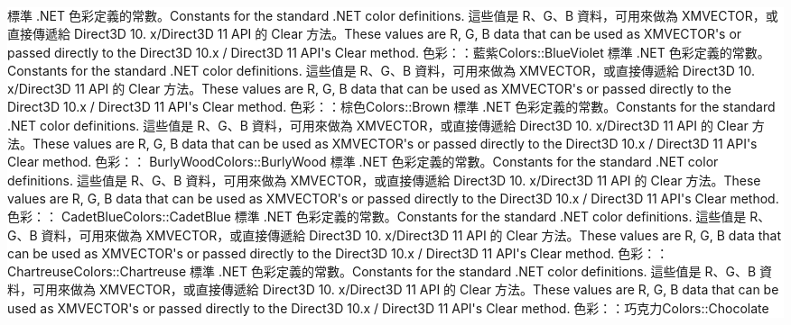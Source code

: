 <td><span data-ttu-id="401d8-214">標準 .NET 色彩定義的常數。</span><span class="sxs-lookup"><span data-stu-id="401d8-214">Constants for the standard .NET color definitions.</span></span> <span data-ttu-id="401d8-215">這些值是 R、G、B 資料，可用來做為 XMVECTOR，或直接傳遞給 Direct3D 10. x/Direct3D 11 API 的 Clear 方法。</span><span class="sxs-lookup"><span data-stu-id="401d8-215">These values are R, G, B data that can be used as XMVECTOR's or passed directly to the Direct3D 10.x / Direct3D 11 API's Clear method.</span></span></td>
</tr>
<tr class="even">
<td><span data-ttu-id="401d8-216">色彩：：藍紫</span><span class="sxs-lookup"><span data-stu-id="401d8-216">Colors::BlueViolet</span></span></td>
<td><span data-ttu-id="401d8-217">標準 .NET 色彩定義的常數。</span><span class="sxs-lookup"><span data-stu-id="401d8-217">Constants for the standard .NET color definitions.</span></span> <span data-ttu-id="401d8-218">這些值是 R、G、B 資料，可用來做為 XMVECTOR，或直接傳遞給 Direct3D 10. x/Direct3D 11 API 的 Clear 方法。</span><span class="sxs-lookup"><span data-stu-id="401d8-218">These values are R, G, B data that can be used as XMVECTOR's or passed directly to the Direct3D 10.x / Direct3D 11 API's Clear method.</span></span></td>
</tr>
<tr class="odd">
<td><span data-ttu-id="401d8-219">色彩：：棕色</span><span class="sxs-lookup"><span data-stu-id="401d8-219">Colors::Brown</span></span></td>
<td><span data-ttu-id="401d8-220">標準 .NET 色彩定義的常數。</span><span class="sxs-lookup"><span data-stu-id="401d8-220">Constants for the standard .NET color definitions.</span></span> <span data-ttu-id="401d8-221">這些值是 R、G、B 資料，可用來做為 XMVECTOR，或直接傳遞給 Direct3D 10. x/Direct3D 11 API 的 Clear 方法。</span><span class="sxs-lookup"><span data-stu-id="401d8-221">These values are R, G, B data that can be used as XMVECTOR's or passed directly to the Direct3D 10.x / Direct3D 11 API's Clear method.</span></span></td>
</tr>
<tr class="even">
<td><span data-ttu-id="401d8-222">色彩：： BurlyWood</span><span class="sxs-lookup"><span data-stu-id="401d8-222">Colors::BurlyWood</span></span></td>
<td><span data-ttu-id="401d8-223">標準 .NET 色彩定義的常數。</span><span class="sxs-lookup"><span data-stu-id="401d8-223">Constants for the standard .NET color definitions.</span></span> <span data-ttu-id="401d8-224">這些值是 R、G、B 資料，可用來做為 XMVECTOR，或直接傳遞給 Direct3D 10. x/Direct3D 11 API 的 Clear 方法。</span><span class="sxs-lookup"><span data-stu-id="401d8-224">These values are R, G, B data that can be used as XMVECTOR's or passed directly to the Direct3D 10.x / Direct3D 11 API's Clear method.</span></span></td>
</tr>
<tr class="odd">
<td><span data-ttu-id="401d8-225">色彩：： CadetBlue</span><span class="sxs-lookup"><span data-stu-id="401d8-225">Colors::CadetBlue</span></span></td>
<td><span data-ttu-id="401d8-226">標準 .NET 色彩定義的常數。</span><span class="sxs-lookup"><span data-stu-id="401d8-226">Constants for the standard .NET color definitions.</span></span> <span data-ttu-id="401d8-227">這些值是 R、G、B 資料，可用來做為 XMVECTOR，或直接傳遞給 Direct3D 10. x/Direct3D 11 API 的 Clear 方法。</span><span class="sxs-lookup"><span data-stu-id="401d8-227">These values are R, G, B data that can be used as XMVECTOR's or passed directly to the Direct3D 10.x / Direct3D 11 API's Clear method.</span></span></td>
</tr>
<tr class="even">
<td><span data-ttu-id="401d8-228">色彩：： Chartreuse</span><span class="sxs-lookup"><span data-stu-id="401d8-228">Colors::Chartreuse</span></span></td>
<td><span data-ttu-id="401d8-229">標準 .NET 色彩定義的常數。</span><span class="sxs-lookup"><span data-stu-id="401d8-229">Constants for the standard .NET color definitions.</span></span> <span data-ttu-id="401d8-230">這些值是 R、G、B 資料，可用來做為 XMVECTOR，或直接傳遞給 Direct3D 10. x/Direct3D 11 API 的 Clear 方法。</span><span class="sxs-lookup"><span data-stu-id="401d8-230">These values are R, G, B data that can be used as XMVECTOR's or passed directly to the Direct3D 10.x / Direct3D 11 API's Clear method.</span></span></td>
</tr>
<tr class="odd">
<td><span data-ttu-id="401d8-231">色彩：：巧克力</span><span class="sxs-lookup"><span data-stu-id="401d8-231">Colors::Chocolate</span></span></td>
